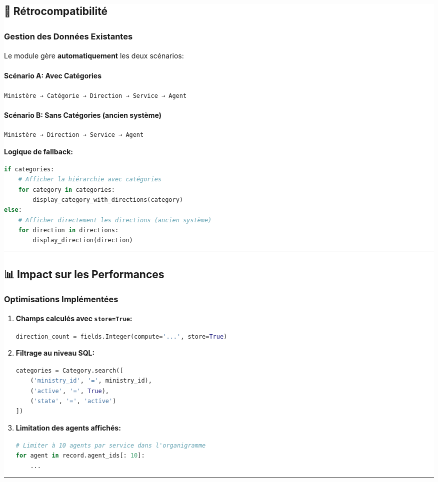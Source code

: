 
## 🔄 Rétrocompatibilité

### Gestion des Données Existantes

Le module gère **automatiquement** les deux scénarios:

#### Scénario A: Avec Catégories
```
Ministère → Catégorie → Direction → Service → Agent
```

#### Scénario B: Sans Catégories (ancien système)
```
Ministère → Direction → Service → Agent
```

**Logique de fallback:**
```python
if categories:
    # Afficher la hiérarchie avec catégories
    for category in categories:
        display_category_with_directions(category)
else:
    # Afficher directement les directions (ancien système)
    for direction in directions:
        display_direction(direction)
```

---

## 📊 Impact sur les Performances

### Optimisations Implémentées

1. **Champs calculés avec `store=True`:**
   ```python
   direction_count = fields.Integer(compute='...', store=True)
   ```

2. **Filtrage au niveau SQL:**
   ```python
   categories = Category.search([
       ('ministry_id', '=', ministry_id),
       ('active', '=', True),
       ('state', '=', 'active')
   ])
   ```

3. **Limitation des agents affichés:**
   ```python
   # Limiter à 10 agents par service dans l'organigramme
   for agent in record.agent_ids[: 10]:
       ...
   ```

---